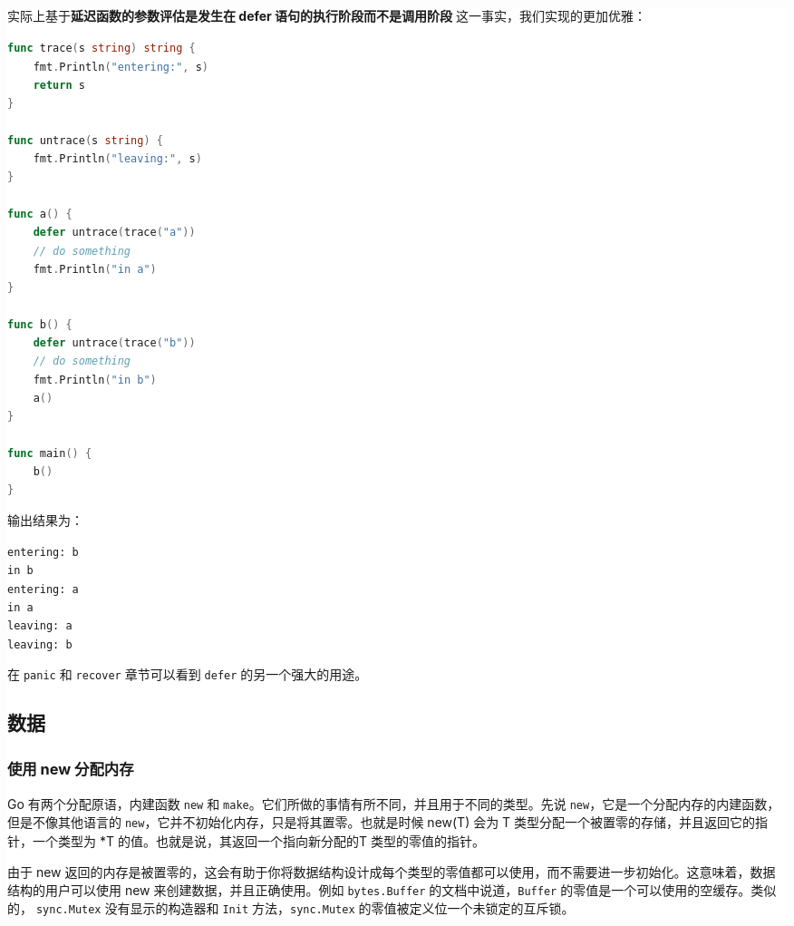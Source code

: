 实际上基于**延迟函数的参数评估是发生在 defer 语句的执行阶段而不是调用阶段** 这一事实，我们实现的更加优雅：

```go
func trace(s string) string {
    fmt.Println("entering:", s)
    return s
}

func untrace(s string) {
    fmt.Println("leaving:", s)
}

func a() {
    defer untrace(trace("a"))
    // do something
    fmt.Println("in a")
}

func b() {
    defer untrace(trace("b"))
    // do something
    fmt.Println("in b")
    a()
}

func main() {
    b()
}
```

输出结果为：

```
entering: b
in b
entering: a
in a
leaving: a
leaving: b
```

在 `panic` 和 `recover` 章节可以看到 `defer` 的另一个强大的用途。

## 数据

### 使用 new 分配内存

Go 有两个分配原语，内建函数 `new` 和 `make`。它们所做的事情有所不同，并且用于不同的类型。先说 `new`，它是一个分配内存的内建函数，但是不像其他语言的 `new`，它并不初始化内存，只是将其置零。也就是时候 new(T) 会为 T 类型分配一个被置零的存储，并且返回它的指针，一个类型为 *T 的值。也就是说，其返回一个指向新分配的T 类型的零值的指针。

由于 new 返回的内存是被置零的，这会有助于你将数据结构设计成每个类型的零值都可以使用，而不需要进一步初始化。这意味着，数据结构的用户可以使用 new 来创建数据，并且正确使用。例如 `bytes.Buffer` 的文档中说道，`Buffer` 的零值是一个可以使用的空缓存。类似的， `sync.Mutex` 没有显示的构造器和 `Init` 方法，`sync.Mutex` 的零值被定义位一个未锁定的互斥锁。
